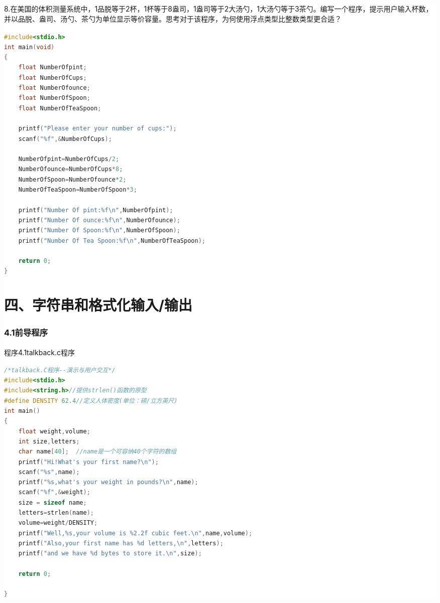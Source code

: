 

8.在美国的体积测量系统中，1品脱等于2杯，1杯等于8盎司，1盎司等于2大汤勺，1大汤勺等于3茶勺。编写一个程序，提示用户输入杯数，并以品脱、盎司、汤勺、茶勺为单位显示等价容量。思考对于该程序，为何使用浮点类型比整数类型更合适？

```c
#include<stdio.h>
int main(void)
{
   	float NumberOfpint;
    float NumberOfCups;
  	float NumberOfounce;
    float NumberOfSpoon;
    float NumberOfTeaSpoon;
    
    printf("Please enter your number of cups:");
    scanf("%f",&NumberOfCups);
    
    NumberOfpint=NumberOfCups/2;
    NumberOfounce=NumberOfCups*8;
    NumberOfSpoon=NumberOfounce*2;
    NumberOfTeaSpoon=NumberOfSpoon*3;
    
    printf("Number Of pint:%f\n",NumberOfpint);
    printf("Number Of ounce:%f\n",NumberOfounce);
    printf("Number Of Spoon:%f\n",NumberOfSpoon);
    printf("Number Of Tea Spoon:%f\n",NumberOfTeaSpoon);
    
    return 0;
}
```

# 四、字符串和格式化输入/输出

### 4.1前导程序

程序4.1talkback.c程序

```c
/*talkback.C程序--演示与用户交互*/
#include<stdio.h>
#include<string.h>//提供strlen()函数的原型
#define DENSITY 62.4//定义人体密度(单位：磅/立方英尺)
int main()
{
    float weight,volume;
    int size,letters;
    char name[40];	//name是一个可容纳40个字符的数组
    printf("Hi!What's your first name?\n");
    scanf("%s",name);
    printf("%s,what's your weight in pounds?\n",name);
    scanf("%f",&weight);
    size = sizeof name;
    letters=strlen(name);
    volume=weight/DENSITY;
    printf("Well,%s,your volume is %2.2f cubic feet.\n",name,volume);
    printf("Also,your first name has %d letters,\n",letters);
    printf("and we have %d bytes to store it.\n",size);
    
    return 0;
    
}
```
